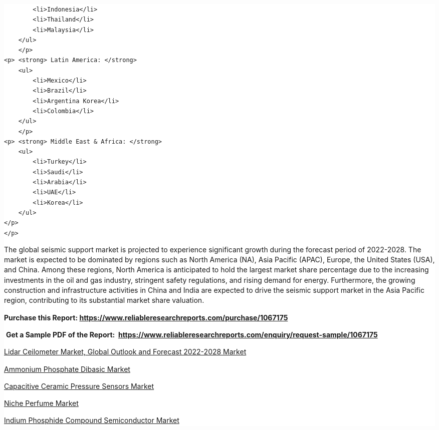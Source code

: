             <li>Indonesia</li>
            <li>Thailand</li>
            <li>Malaysia</li>
        </ul>
        </p> 
    <p> <strong> Latin America: </strong>
        <ul>
            <li>Mexico</li>
            <li>Brazil</li>
            <li>Argentina Korea</li>
            <li>Colombia</li>
        </ul>
        </p> 
    <p> <strong> Middle East & Africa: </strong>
        <ul>
            <li>Turkey</li>
            <li>Saudi</li>
            <li>Arabia</li>
            <li>UAE</li>
            <li>Korea</li>
        </ul>
    </p>
    </p>
<p><p>The global seismic support market is projected to experience significant growth during the forecast period of 2022-2028. The market is expected to be dominated by regions such as North America (NA), Asia Pacific (APAC), Europe, the United States (USA), and China. Among these regions, North America is anticipated to hold the largest market share percentage due to the increasing investments in the oil and gas industry, stringent safety regulations, and rising demand for energy. Furthermore, the growing construction and infrastructure activities in China and India are expected to drive the seismic support market in the Asia Pacific region, contributing to its substantial market share valuation.</p></p>
<p><strong>Purchase this Report: <a href="https://www.reliableresearchreports.com/purchase/1067175">https://www.reliableresearchreports.com/purchase/1067175</a></strong></p>
<p>&nbsp;<strong>Get a Sample PDF of the Report:&nbsp;&nbsp;<a href="https://www.reliableresearchreports.com/enquiry/request-sample/1067175">https://www.reliableresearchreports.com/enquiry/request-sample/1067175</a></strong></p>
<p><strong></strong></p>
<p><p><a href="https://github.com/RickHolmes3/Market-Research-Report-List-1/blob/main/lidar-ceilometer-market-global-outlook-and-forecast-2022-2028-market.md">Lidar Ceilometer Market, Global Outlook and Forecast 2022-2028 Market</a></p><p><a href="https://www.linkedin.com/pulse/ammonium-phosphate-dibasic-market-challenges-opportunities-cvgde/">Ammonium Phosphate Dibasic Market</a></p><p><a href="https://www.reportprime.com/capacitive-ceramic-pressure-sensors-r5096">Capacitive Ceramic Pressure Sensors Market</a></p><p><a href="https://www.linkedin.com/pulse/niche-perfume-market-challenges-opportunities-growth-drivers-tsvye/">Niche Perfume Market</a></p><p><a href="https://www.reportprime.com/indium-phosphide-compound-semiconductor-r5094">Indium Phosphide Compound Semiconductor Market</a></p></p>